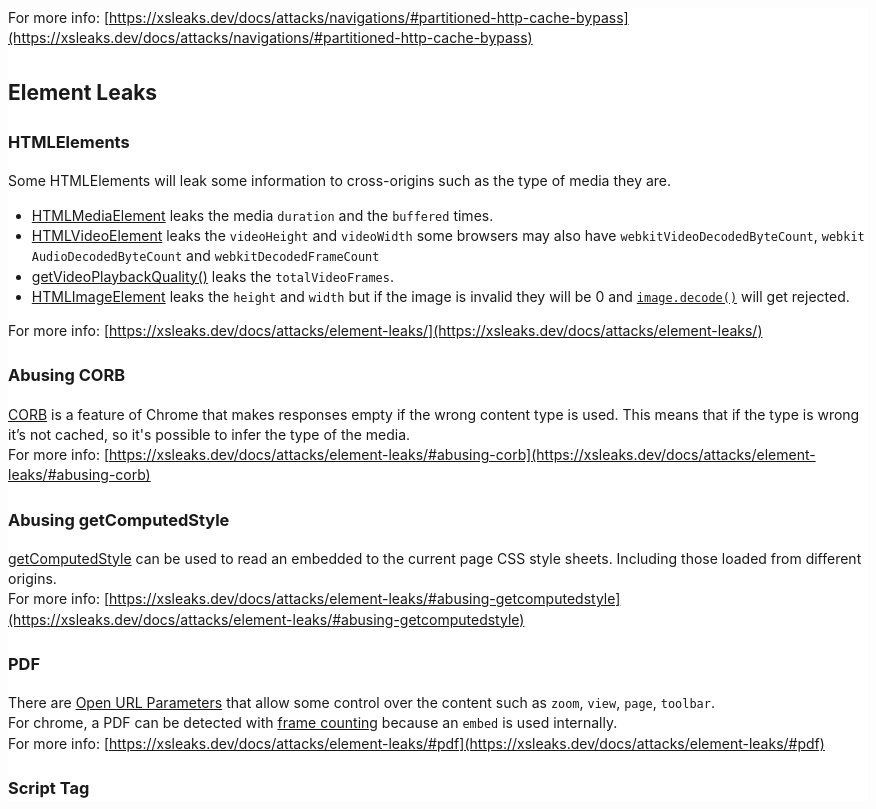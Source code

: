 For more info: [https://xsleaks.dev/docs/attacks/navigations/#partitioned-http-cache-bypass](https://xsleaks.dev/docs/attacks/navigations/#partitioned-http-cache-bypass)

## Element Leaks

### HTMLElements

Some HTMLElements will leak some information to cross-origins such as the type of media they are.

* [HTMLMediaElement](https://developer.mozilla.org/en-US/docs/Web/API/HTMLMediaElement) leaks the media `duration` and the `buffered` times.
* [HTMLVideoElement](https://developer.mozilla.org/en-US/docs/Web/API/HTMLVideoElement) leaks the `videoHeight` and `videoWidth` some browsers may also have `webkitVideoDecodedByteCount`, `webkitAudioDecodedByteCount` and `webkitDecodedFrameCount`
* [getVideoPlaybackQuality()](https://developer.mozilla.org/en-US/docs/Web/API/VideoPlaybackQuality) leaks the `totalVideoFrames`.
* [HTMLImageElement](https://developer.mozilla.org/en-US/docs/Web/API/HTMLImageElement) leaks the `height` and `width` but if the image is invalid they will be 0 and [`image.decode()`](https://developer.mozilla.org/en-US/docs/Web/API/HTMLImageElement/decode) will get rejected.

For more info: [https://xsleaks.dev/docs/attacks/element-leaks/](https://xsleaks.dev/docs/attacks/element-leaks/)

### Abusing CORB <a href="#abusing-corb" id="abusing-corb"></a>

[CORB](https://xsleaks.dev/docs/attacks/browser-features/corb/) is a feature of Chrome that makes responses empty if the wrong content type is used. This means that if the type is wrong it’s not cached, so it's possible to infer the type of the media.\
For more info: [https://xsleaks.dev/docs/attacks/element-leaks/#abusing-corb](https://xsleaks.dev/docs/attacks/element-leaks/#abusing-corb)

### Abusing getComputedStyle <a href="#abusing-getcomputedstyle" id="abusing-getcomputedstyle"></a>

[getComputedStyle](https://developer.mozilla.org/en-US/docs/Web/API/Window/getComputedStyle) can be used to read an embedded to the current page CSS style sheets. Including those loaded from different origins.\
For more info: [https://xsleaks.dev/docs/attacks/element-leaks/#abusing-getcomputedstyle](https://xsleaks.dev/docs/attacks/element-leaks/#abusing-getcomputedstyle)

### PDF <a href="#pdf" id="pdf"></a>

There are [Open URL Parameters](https://bugs.chromium.org/p/chromium/issues/detail?id=64309#c113) that allow some control over the content such as `zoom`, `view`, `page`, `toolbar`.\
For chrome, a PDF can be detected with [frame counting](https://xsleaks.dev/docs/attacks/frame-counting/) because an `embed` is used internally.\
For more info: [https://xsleaks.dev/docs/attacks/element-leaks/#pdf](https://xsleaks.dev/docs/attacks/element-leaks/#pdf)

### Script Tag
